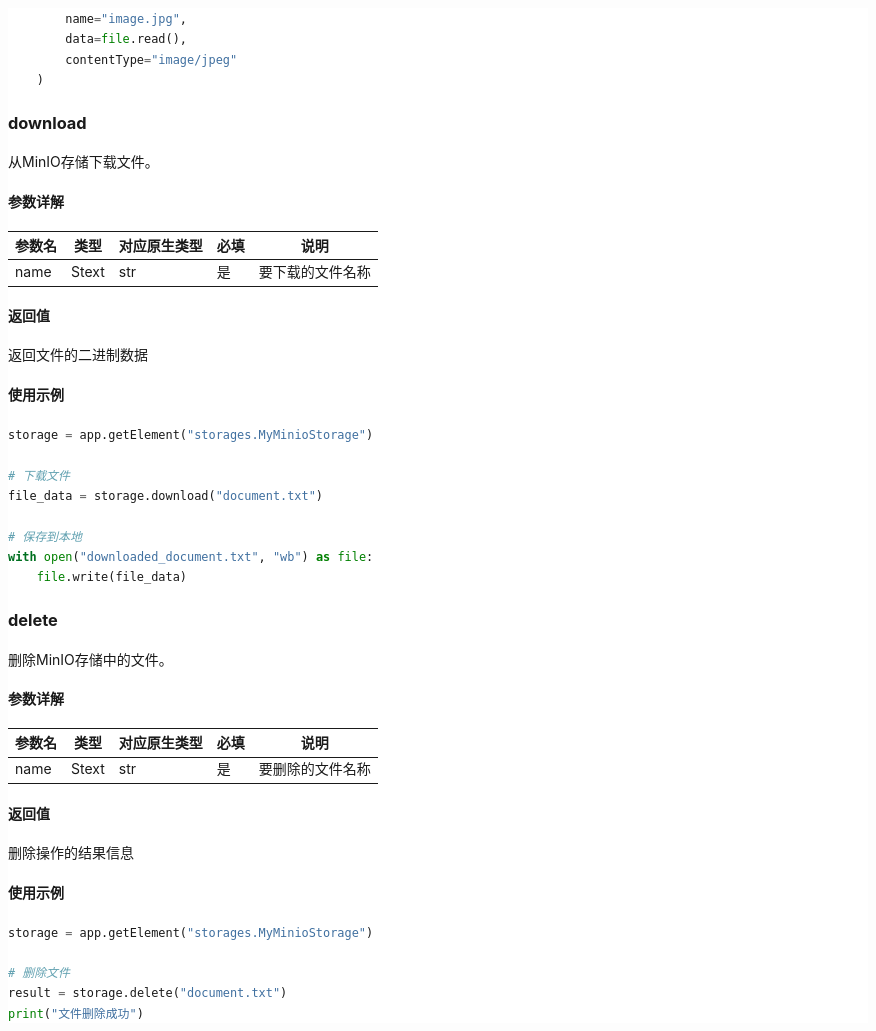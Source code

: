 ```python title="文件上传示例"
        name="image.jpg",
        data=file.read(),
        contentType="image/jpeg"
    )
```

### download

从MinIO存储下载文件。

#### 参数详解

| 参数名 | 类型 | 对应原生类型 | 必填 | 说明 |
|--------|------|-------------|------|------|
| name | Stext | str | 是 | 要下载的文件名称 |

#### 返回值

返回文件的二进制数据

#### 使用示例

```python title="文件下载示例"
storage = app.getElement("storages.MyMinioStorage")

# 下载文件
file_data = storage.download("document.txt")

# 保存到本地
with open("downloaded_document.txt", "wb") as file:
    file.write(file_data)
```

### delete

删除MinIO存储中的文件。

#### 参数详解

| 参数名 | 类型 | 对应原生类型 | 必填 | 说明 |
|--------|------|-------------|------|------|
| name | Stext | str | 是 | 要删除的文件名称 |

#### 返回值

删除操作的结果信息

#### 使用示例

```python title="文件删除示例"
storage = app.getElement("storages.MyMinioStorage")

# 删除文件
result = storage.delete("document.txt")
print("文件删除成功")
```
